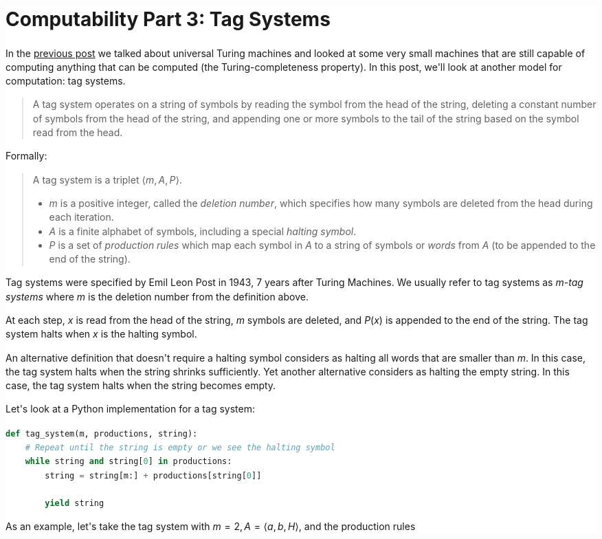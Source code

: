 # Computability Part 3: Tag Systems

In the [previous
post](https://vladris.com/blog/2022/04/03/computability-part-2-turing-machines.html)
we talked about universal Turing machines and looked at some very small
machines that are still capable of computing anything that can be
computed (the Turing-completeness property). In this post, we'll look
at another model for computation: tag systems.

> A tag system operates on a string of symbols by reading the symbol
> from the head of the string, deleting a constant number of symbols
> from the head of the string, and appending one or more symbols to the
> tail of the string based on the symbol read from the head.

Formally:

> A tag system is a triplet $\langle m, A, P \rangle$.
>
> * $m$ is a positive integer, called the *deletion number*, which
>   specifies how many symbols are deleted from the head during each
>   iteration.
> * $A$ is a finite alphabet of symbols, including a special *halting
>   symbol*.
> * $P$ is a set of *production rules* which map each symbol in $A$ to
>   a string of symbols or *words* from $A$ (to be appended to the end
>   of the string).

Tag systems were specified by Emil Leon Post in 1943, 7 years after
Turing Machines. We usually refer to tag systems as *m-tag systems*
where $m$ is the deletion number from the definition above.

At each step, $x$ is read from the head of the string, $m$ symbols are
deleted, and $P(x)$ is appended to the end of the string. The tag system
halts when $x$ is the halting symbol.

An alternative definition that doesn't require a halting symbol
considers as halting all words that are smaller than $m$. In this case,
the tag system halts when the string shrinks sufficiently. Yet another
alternative considers as halting the empty string. In this case, the tag
system halts when the string becomes empty.

Let's look at a Python implementation for a tag system:

``` python
def tag_system(m, productions, string):
    # Repeat until the string is empty or we see the halting symbol
    while string and string[0] in productions:
        string = string[m:] + productions[string[0]]

        yield string
```

As an example, let's take the tag system with
$m = 2, A = \langle a, b, H \rangle$, and the production rules


[^1]: See [Universality of Tag Systems With P =